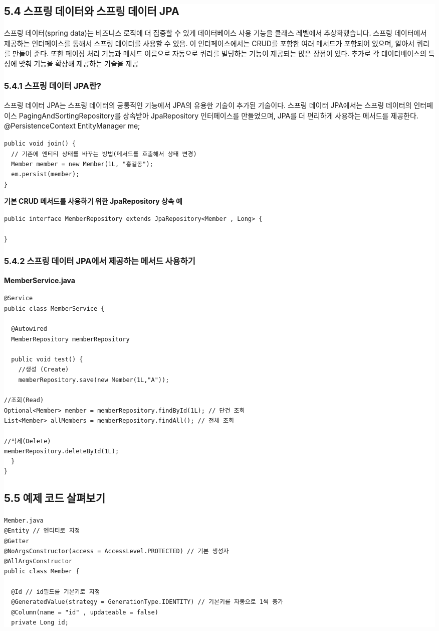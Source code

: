 ## 5.4 스프링 데이터와 스프링 데이터 JPA
스프링 데이터(spring data)는 비즈니스 로직에 더 집중할 수 있게 데이터베이스 사용 기능을 클래스 레벨에서 추상화했습니다. 스프링 데이터에서 제공하는 인터페이스를 통해서 스프링 데이터를 사용할 수 있음. 이 인터페이스에서는 CRUD를 포함한 여러 메서드가 포함되어 있으며, 알아서 쿼리를 만들어 준다. 또한 페이징 처리 기능과 메서드 이름으로 자동으로 쿼리를 빌딩하는 기능이 제공되는 많은 장점이 있다. 추가로 각 데이터베이스의 특성에 맞춰 기능을 확장해 제공하는 기술을 제공

### 5.4.1 스프링 데이터 JPA란?
스프링 데이터 JPA는 스프링 데이터의 공통적인 기능에서 JPA의 유용한 기술이 추가된 기술이다. 스프링 데이터 JPA에서는 스프링 데이터의 인터페이스 PagingAndSortingRepository를 상속받아 JpaRepository 인터페이스를 만들었으며, JPA를 더 편리하게 사용하는 메서드를 제공한다. 
@PersistenceContext
EntityManager me;

```
public void join() {
  // 기존에 엔티티 상태를 바꾸는 방법(메서드를 호출해서 상태 변경)
  Member member = new Member(1L, "홍길동");
  em.persist(member);
}
```

**기본 CRUD 메서드를 사용하기 위한 JpaRepository 상속 예**
```
public interface MemberRepository extends JpaRepository<Member , Long> {

}
```


### 5.4.2 스프링 데이터 JPA에서 제공하는 메서드 사용하기

**MemberService.java**
```
@Service
public class MemberService {

  @Autowired
  MemberRepository memberRepository

  public void test() {
    //생성 (Create)
    memberRepository.save(new Member(1L,"A"));

//조회(Read)
Optional<Member> member = memberRepository.findById(1L); // 단건 조회
List<Member> allMembers = memberRepository.findAll(); // 전체 조회

//삭제(Delete)
memberRepository.deleteById(1L);
  }
}
```

## 5.5 예제 코드 살펴보기
```
Member.java
@Entity // 엔티티로 지정
@Getter
@NoArgsConstructor(access = AccessLevel.PROTECTED) // 기본 생성자
@AllArgsConstructor
public class Member {

  @Id // id필드를 기본키로 지정
  @GeneratedValue(strategy = GenerationType.IDENTITY) // 기본키를 자동으로 1씩 증가
  @Column(name = "id" , updateable = false)
  private Long id;
```